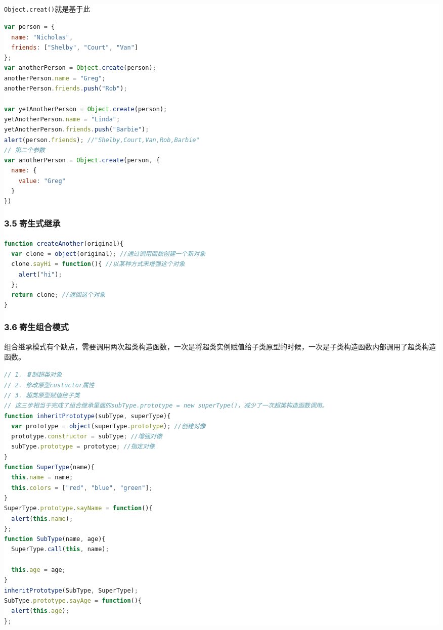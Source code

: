 `Object.creat()`就是基于此

```javascript
var person = { 
  name: "Nicholas", 
  friends: ["Shelby", "Court", "Van"] 
}; 
var anotherPerson = Object.create(person); 
anotherPerson.name = "Greg"; 
anotherPerson.friends.push("Rob"); 
  
var yetAnotherPerson = Object.create(person); 
yetAnotherPerson.name = "Linda"; 
yetAnotherPerson.friends.push("Barbie"); 
alert(person.friends); //"Shelby,Court,Van,Rob,Barbie" 
// 第二个参数
var anotherPerson = Object.create(person, { 
  name: { 
  	value: "Greg" 
  } 
}) 
```

### 3.5 寄生式继承

```javascript
function createAnother(original){ 
  var clone = object(original); //通过调用函数创建一个新对象
  clone.sayHi = function(){ //以某种方式来增强这个对象
  	alert("hi"); 
  }; 
  return clone; //返回这个对象
} 
```

### 3.6 寄生组合模式

组合继承模式有个缺点，需要调用两次超类构造函数，一次是将超类实例赋值给子类原型的时候，一次是子类构造函数内部调用了超类构造函数。

```javascript
// 1. 复制超类对象
// 2. 修改原型custuctor属性
// 3. 超类原型赋值给子类 
// 这三步相当于完成了组合继承里面的subType.prototype = new superType()，减少了一次超类构造函数调用。
function inheritPrototype(subType, superType){ 
  var prototype = object(superType.prototype); //创建对像
  prototype.constructor = subType; //增强对像
  subType.prototype = prototype; //指定对像
} 
function SuperType(name){ 
  this.name = name; 
  this.colors = ["red", "blue", "green"]; 
} 
SuperType.prototype.sayName = function(){ 
  alert(this.name); 
}; 
function SubType(name, age){ 
  SuperType.call(this, name); 
  
  this.age = age; 
} 
inheritPrototype(SubType, SuperType); 
SubType.prototype.sayAge = function(){ 
  alert(this.age); 
}; 
```